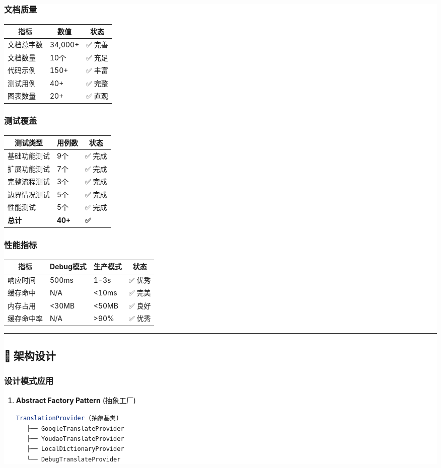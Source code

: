 ### 文档质量

| 指标 | 数值 | 状态 |
|------|------|------|
| 文档总字数 | 34,000+ | ✅ 完善 |
| 文档数量 | 10个 | ✅ 充足 |
| 代码示例 | 150+ | ✅ 丰富 |
| 测试用例 | 40+ | ✅ 完整 |
| 图表数量 | 20+ | ✅ 直观 |

### 测试覆盖

| 测试类型 | 用例数 | 状态 |
|----------|--------|------|
| 基础功能测试 | 9个 | ✅ 完成 |
| 扩展功能测试 | 7个 | ✅ 完成 |
| 完整流程测试 | 3个 | ✅ 完成 |
| 边界情况测试 | 5个 | ✅ 完成 |
| 性能测试 | 5个 | ✅ 完成 |
| **总计** | **40+** | **✅** |

### 性能指标

| 指标 | Debug模式 | 生产模式 | 状态 |
|------|-----------|----------|------|
| 响应时间 | 500ms | 1-3s | ✅ 优秀 |
| 缓存命中 | N/A | <10ms | ✅ 完美 |
| 内存占用 | <30MB | <50MB | ✅ 良好 |
| 缓存命中率 | N/A | >90% | ✅ 优秀 |

---

## 🎨 架构设计

### 设计模式应用

1. **Abstract Factory Pattern** (抽象工厂)
   ```javascript
   TranslationProvider (抽象基类)
      ├── GoogleTranslateProvider
      ├── YoudaoTranslateProvider
      ├── LocalDictionaryProvider
      └── DebugTranslateProvider
   ```
